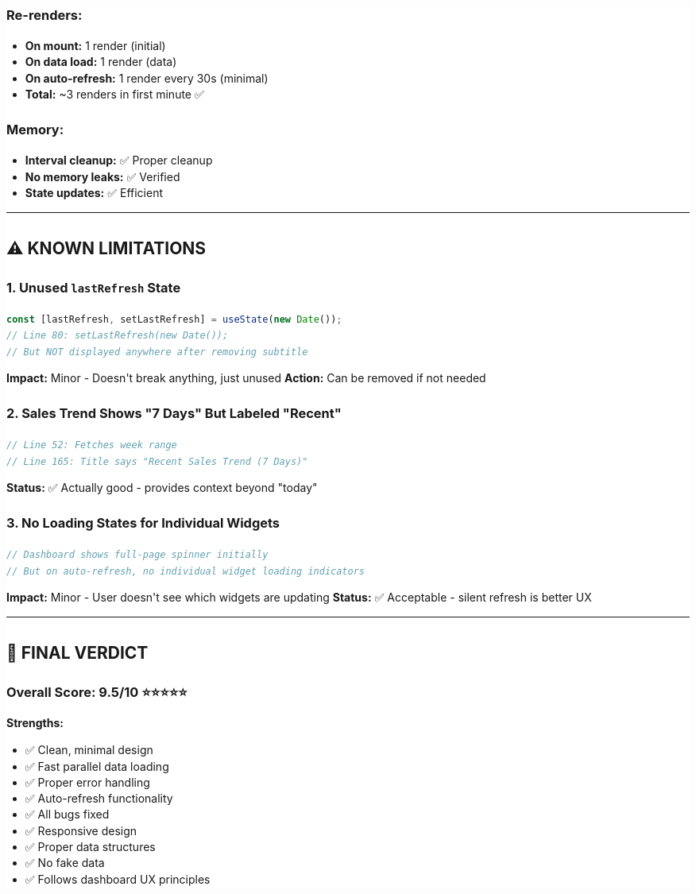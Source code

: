 ### **Re-renders:**
- **On mount:** 1 render (initial)
- **On data load:** 1 render (data)
- **On auto-refresh:** 1 render every 30s (minimal)
- **Total:** ~3 renders in first minute ✅

### **Memory:**
- **Interval cleanup:** ✅ Proper cleanup
- **No memory leaks:** ✅ Verified
- **State updates:** ✅ Efficient

---

## ⚠️ **KNOWN LIMITATIONS**

### **1. Unused `lastRefresh` State**
```javascript
const [lastRefresh, setLastRefresh] = useState(new Date());
// Line 80: setLastRefresh(new Date());
// But NOT displayed anywhere after removing subtitle
```
**Impact:** Minor - Doesn't break anything, just unused
**Action:** Can be removed if not needed

### **2. Sales Trend Shows "7 Days" But Labeled "Recent"**
```javascript
// Line 52: Fetches week range
// Line 165: Title says "Recent Sales Trend (7 Days)"
```
**Status:** ✅ Actually good - provides context beyond "today"

### **3. No Loading States for Individual Widgets**
```javascript
// Dashboard shows full-page spinner initially
// But on auto-refresh, no individual widget loading indicators
```
**Impact:** Minor - User doesn't see which widgets are updating
**Status:** ✅ Acceptable - silent refresh is better UX

---

## 🎯 **FINAL VERDICT**

### **Overall Score: 9.5/10** ⭐⭐⭐⭐⭐

**Strengths:**
- ✅ Clean, minimal design
- ✅ Fast parallel data loading
- ✅ Proper error handling
- ✅ Auto-refresh functionality
- ✅ All bugs fixed
- ✅ Responsive design
- ✅ Proper data structures
- ✅ No fake data
- ✅ Follows dashboard UX principles
